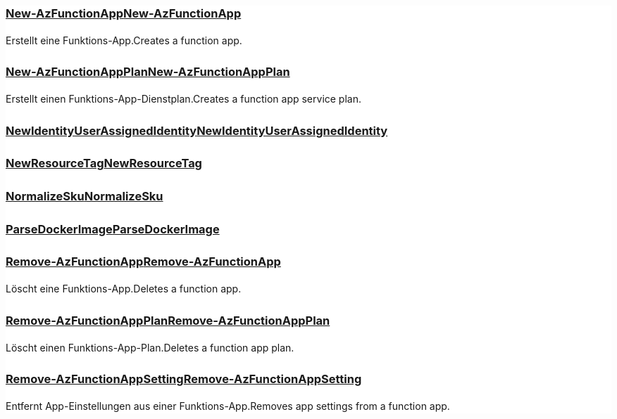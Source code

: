 
### [<span data-ttu-id="a32a0-152">New-AzFunctionApp</span><span class="sxs-lookup"><span data-stu-id="a32a0-152">New-AzFunctionApp</span></span>](New-AzFunctionApp.md)
<span data-ttu-id="a32a0-153">Erstellt eine Funktions-App.</span><span class="sxs-lookup"><span data-stu-id="a32a0-153">Creates a function app.</span></span>

### [<span data-ttu-id="a32a0-154">New-AzFunctionAppPlan</span><span class="sxs-lookup"><span data-stu-id="a32a0-154">New-AzFunctionAppPlan</span></span>](New-AzFunctionAppPlan.md)
<span data-ttu-id="a32a0-155">Erstellt einen Funktions-App-Dienstplan.</span><span class="sxs-lookup"><span data-stu-id="a32a0-155">Creates a function app service plan.</span></span>

### [<span data-ttu-id="a32a0-156">NewIdentityUserAssignedIdentity</span><span class="sxs-lookup"><span data-stu-id="a32a0-156">NewIdentityUserAssignedIdentity</span></span>](NewIdentityUserAssignedIdentity.md)


### [<span data-ttu-id="a32a0-157">NewResourceTag</span><span class="sxs-lookup"><span data-stu-id="a32a0-157">NewResourceTag</span></span>](NewResourceTag.md)


### [<span data-ttu-id="a32a0-158">NormalizeSku</span><span class="sxs-lookup"><span data-stu-id="a32a0-158">NormalizeSku</span></span>](NormalizeSku.md)


### [<span data-ttu-id="a32a0-159">ParseDockerImage</span><span class="sxs-lookup"><span data-stu-id="a32a0-159">ParseDockerImage</span></span>](ParseDockerImage.md)


### [<span data-ttu-id="a32a0-160">Remove-AzFunctionApp</span><span class="sxs-lookup"><span data-stu-id="a32a0-160">Remove-AzFunctionApp</span></span>](Remove-AzFunctionApp.md)
<span data-ttu-id="a32a0-161">Löscht eine Funktions-App.</span><span class="sxs-lookup"><span data-stu-id="a32a0-161">Deletes a function app.</span></span>

### [<span data-ttu-id="a32a0-162">Remove-AzFunctionAppPlan</span><span class="sxs-lookup"><span data-stu-id="a32a0-162">Remove-AzFunctionAppPlan</span></span>](Remove-AzFunctionAppPlan.md)
<span data-ttu-id="a32a0-163">Löscht einen Funktions-App-Plan.</span><span class="sxs-lookup"><span data-stu-id="a32a0-163">Deletes a function app plan.</span></span>

### [<span data-ttu-id="a32a0-164">Remove-AzFunctionAppSetting</span><span class="sxs-lookup"><span data-stu-id="a32a0-164">Remove-AzFunctionAppSetting</span></span>](Remove-AzFunctionAppSetting.md)
<span data-ttu-id="a32a0-165">Entfernt App-Einstellungen aus einer Funktions-App.</span><span class="sxs-lookup"><span data-stu-id="a32a0-165">Removes app settings from a function app.</span></span>
